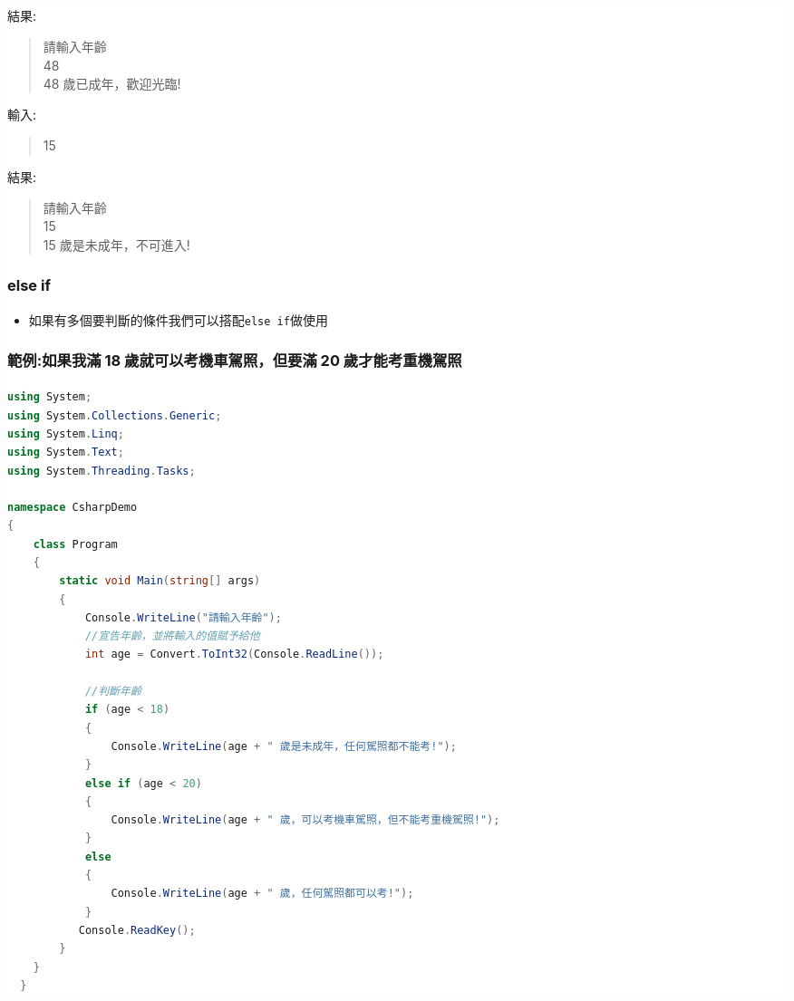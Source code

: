 結果:

> 請輸入年齡\
> 48\
> 48 歲已成年，歡迎光臨!

輸入:

> 15

結果:

> 請輸入年齡\
> 15\
> 15 歲是未成年，不可進入!

### else if

- 如果有多個要判斷的條件我們可以搭配`else if`做使用

### 範例:如果我滿 18 歲就可以考機車駕照，但要滿 20 歲才能考重機駕照

```csharp
using System;
using System.Collections.Generic;
using System.Linq;
using System.Text;
using System.Threading.Tasks;

namespace CsharpDemo
{
    class Program
    {
        static void Main(string[] args)
        {
            Console.WriteLine("請輸入年齡");
            //宣告年齡，並將輸入的值賦予給他
            int age = Convert.ToInt32(Console.ReadLine());

            //判斷年齡
            if (age < 18)
            {
                Console.WriteLine(age + " 歲是未成年，任何駕照都不能考!");
            }
            else if (age < 20)
            {
                Console.WriteLine(age + " 歲，可以考機車駕照，但不能考重機駕照!");
            }
            else
            {
                Console.WriteLine(age + " 歲，任何駕照都可以考!");
            }
           Console.ReadKey();
        }
    }
  }
```
